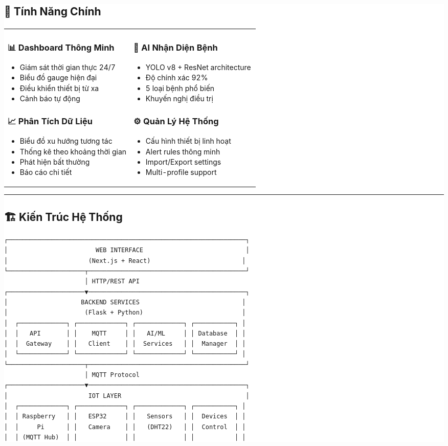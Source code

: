 
## 🎯 Tính Năng Chính

<table>
<tr>
<td width="50%">

### 📊 **Dashboard Thông Minh**
- Giám sát thời gian thực 24/7
- Biểu đồ gauge hiện đại
- Điều khiển thiết bị từ xa
- Cảnh báo tự động

### 📈 **Phân Tích Dữ Liệu**
- Biểu đồ xu hướng tương tác
- Thống kê theo khoảng thời gian
- Phát hiện bất thường
- Báo cáo chi tiết

</td>
<td width="50%">

### 🧠 **AI Nhận Diện Bệnh**
- YOLO v8 + ResNet architecture
- Độ chính xác 92%
- 5 loại bệnh phổ biến
- Khuyến nghị điều trị

### ⚙️ **Quản Lý Hệ Thống**
- Cấu hình thiết bị linh hoạt
- Alert rules thông minh
- Import/Export settings
- Multi-profile support

</td>
</tr>
</table>

---

## 🏗️ Kiến Trúc Hệ Thống

```
┌─────────────────────────────────────────────────────────────────┐
│                        WEB INTERFACE                            │
│                      (Next.js + React)                         │
└─────────────────────┬───────────────────────────────────────────┘
                      │ HTTP/REST API
┌─────────────────────▼───────────────────────────────────────────┐
│                    BACKEND SERVICES                            │
│                     (Flask + Python)                           │
│  ┌─────────────┐ ┌─────────────┐ ┌─────────────┐ ┌───────────┐ │
│  │   API       │ │    MQTT     │ │   AI/ML     │ │ Database  │ │
│  │  Gateway    │ │   Client    │ │  Services   │ │  Manager  │ │
│  └─────────────┘ └─────────────┘ └─────────────┘ └───────────┘ │
└─────────────────────┬───────────────────────────────────────────┘
                      │ MQTT Protocol
┌─────────────────────▼───────────────────────────────────────────┐
│                      IOT LAYER                                  │
│  ┌─────────────┐ ┌─────────────┐ ┌─────────────┐ ┌───────────┐ │
│  │ Raspberry   │ │   ESP32     │ │   Sensors   │ │  Devices  │ │
│  │     Pi      │ │   Camera    │ │   (DHT22)   │ │  Control  │ │
│  │ (MQTT Hub)  │ │             │ │             │ │           │ │
```